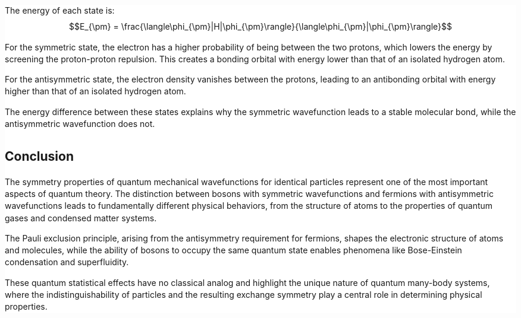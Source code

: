 The energy of each state is:
$$E_{\pm} = \frac{\langle\phi_{\pm}|H|\phi_{\pm}\rangle}{\langle\phi_{\pm}|\phi_{\pm}\rangle}$$

For the symmetric state, the electron has a higher probability of being between the two protons, which lowers the energy by screening the proton-proton repulsion. This creates a bonding orbital with energy lower than that of an isolated hydrogen atom.

For the antisymmetric state, the electron density vanishes between the protons, leading to an antibonding orbital with energy higher than that of an isolated hydrogen atom.

The energy difference between these states explains why the symmetric wavefunction leads to a stable molecular bond, while the antisymmetric wavefunction does not.

## Conclusion

The symmetry properties of quantum mechanical wavefunctions for identical particles represent one of the most important aspects of quantum theory. The distinction between bosons with symmetric wavefunctions and fermions with antisymmetric wavefunctions leads to fundamentally different physical behaviors, from the structure of atoms to the properties of quantum gases and condensed matter systems.

The Pauli exclusion principle, arising from the antisymmetry requirement for fermions, shapes the electronic structure of atoms and molecules, while the ability of bosons to occupy the same quantum state enables phenomena like Bose-Einstein condensation and superfluidity.

These quantum statistical effects have no classical analog and highlight the unique nature of quantum many-body systems, where the indistinguishability of particles and the resulting exchange symmetry play a central role in determining physical properties.
